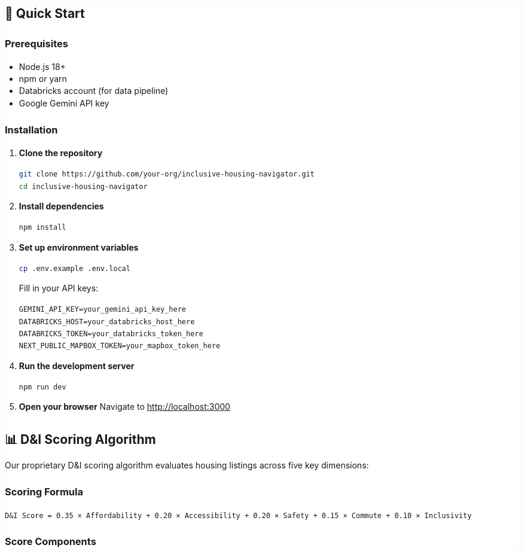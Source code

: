 ## 🚀 Quick Start

### Prerequisites

- Node.js 18+ 
- npm or yarn
- Databricks account (for data pipeline)
- Google Gemini API key

### Installation

1. **Clone the repository**
   ```bash
   git clone https://github.com/your-org/inclusive-housing-navigator.git
   cd inclusive-housing-navigator
   ```

2. **Install dependencies**
   ```bash
   npm install
   ```

3. **Set up environment variables**
   ```bash
   cp .env.example .env.local
   ```
   
   Fill in your API keys:
   ```env
   GEMINI_API_KEY=your_gemini_api_key_here
   DATABRICKS_HOST=your_databricks_host_here
   DATABRICKS_TOKEN=your_databricks_token_here
   NEXT_PUBLIC_MAPBOX_TOKEN=your_mapbox_token_here
   ```

4. **Run the development server**
   ```bash
   npm run dev
   ```

5. **Open your browser**
   Navigate to [http://localhost:3000](http://localhost:3000)

## 📊 D&I Scoring Algorithm

Our proprietary D&I scoring algorithm evaluates housing listings across five key dimensions:

### Scoring Formula
```
D&I Score = 0.35 × Affordability + 0.20 × Accessibility + 0.20 × Safety + 0.15 × Commute + 0.10 × Inclusivity
```

### Score Components
